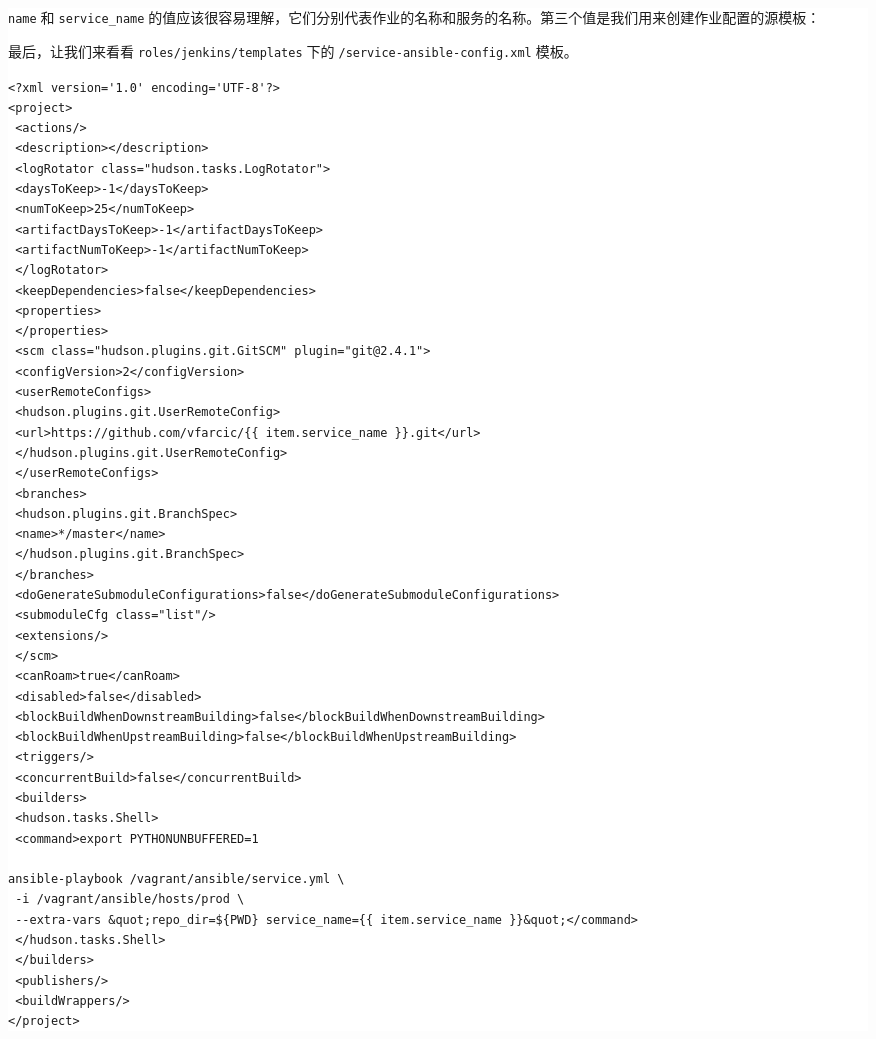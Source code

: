 `name` 和 `service_name` 的值应该很容易理解，它们分别代表作业的名称和服务的名称。第三个值是我们用来创建作业配置的源模板：

最后，让我们来看看 `roles/jenkins/templates` 下的 `/service-ansible-config.xml` 模板。

```
<?xml version='1.0' encoding='UTF-8'?>
<project>
 <actions/>
 <description></description>
 <logRotator class="hudson.tasks.LogRotator">
 <daysToKeep>-1</daysToKeep>
 <numToKeep>25</numToKeep>
 <artifactDaysToKeep>-1</artifactDaysToKeep>
 <artifactNumToKeep>-1</artifactNumToKeep>
 </logRotator>
 <keepDependencies>false</keepDependencies>
 <properties>
 </properties>
 <scm class="hudson.plugins.git.GitSCM" plugin="git@2.4.1">
 <configVersion>2</configVersion>
 <userRemoteConfigs>
 <hudson.plugins.git.UserRemoteConfig>
 <url>https://github.com/vfarcic/{{ item.service_name }}.git</url>
 </hudson.plugins.git.UserRemoteConfig>
 </userRemoteConfigs>
 <branches>
 <hudson.plugins.git.BranchSpec>
 <name>*/master</name>
 </hudson.plugins.git.BranchSpec>
 </branches>
 <doGenerateSubmoduleConfigurations>false</doGenerateSubmoduleConfigurations>
 <submoduleCfg class="list"/>
 <extensions/>
 </scm>
 <canRoam>true</canRoam>
 <disabled>false</disabled>
 <blockBuildWhenDownstreamBuilding>false</blockBuildWhenDownstreamBuilding>
 <blockBuildWhenUpstreamBuilding>false</blockBuildWhenUpstreamBuilding>
 <triggers/>
 <concurrentBuild>false</concurrentBuild>
 <builders>
 <hudson.tasks.Shell>
 <command>export PYTHONUNBUFFERED=1

ansible-playbook /vagrant/ansible/service.yml \
 -i /vagrant/ansible/hosts/prod \
 --extra-vars &quot;repo_dir=${PWD} service_name={{ item.service_name }}&quot;</command>
 </hudson.tasks.Shell>
 </builders>
 <publishers/>
 <buildWrappers/>
</project>

```
